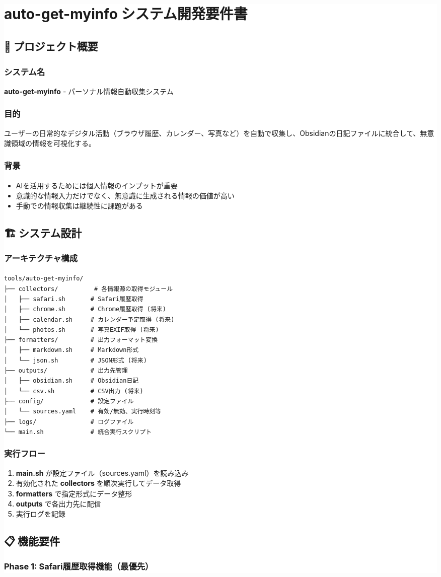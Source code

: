 # auto-get-myinfo システム開発要件書

## 🎯 プロジェクト概要

### システム名
**auto-get-myinfo** - パーソナル情報自動収集システム

### 目的
ユーザーの日常的なデジタル活動（ブラウザ履歴、カレンダー、写真など）を自動で収集し、Obsidianの日記ファイルに統合して、無意識領域の情報を可視化する。

### 背景
- AIを活用するためには個人情報のインプットが重要
- 意識的な情報入力だけでなく、無意識に生成される情報の価値が高い
- 手動での情報収集は継続性に課題がある

## 🏗️ システム設計

### アーキテクチャ構成

```
tools/auto-get-myinfo/
├── collectors/          # 各情報源の取得モジュール
│   ├── safari.sh       # Safari履歴取得
│   ├── chrome.sh       # Chrome履歴取得 (将来)
│   ├── calendar.sh     # カレンダー予定取得 (将来)
│   └── photos.sh       # 写真EXIF取得 (将来)
├── formatters/         # 出力フォーマット変換
│   ├── markdown.sh     # Markdown形式
│   └── json.sh         # JSON形式 (将来)
├── outputs/            # 出力先管理
│   ├── obsidian.sh     # Obsidian日記
│   └── csv.sh          # CSV出力 (将来)
├── config/             # 設定ファイル
│   └── sources.yaml    # 有効/無効、実行時刻等
├── logs/               # ログファイル
└── main.sh             # 統合実行スクリプト
```

### 実行フロー
1. **main.sh** が設定ファイル（sources.yaml）を読み込み
2. 有効化された **collectors** を順次実行してデータ取得
3. **formatters** で指定形式にデータ整形
4. **outputs** で各出力先に配信
5. 実行ログを記録

## 📋 機能要件

### Phase 1: Safari履歴取得機能（最優先）
